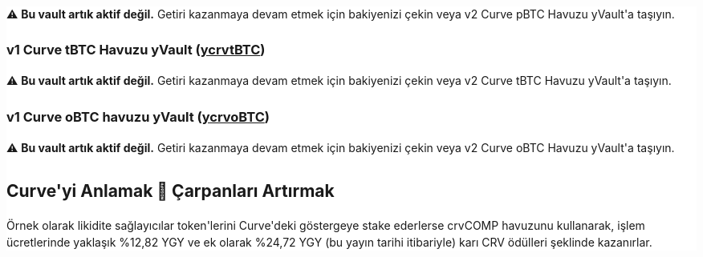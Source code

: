 ⚠️ **Bu vault artık aktif değil.** Getiri kazanmaya devam etmek için bakiyenizi çekin veya v2 Curve pBTC Havuzu yVault'a taşıyın.

### v1 Curve tBTC Havuzu yVault ([ycrvtBTC](https://etherscan.io/address/0x07FB4756f67bD46B748b16119E802F1f880fb2CC))

⚠️ **Bu vault artık aktif değil.** Getiri kazanmaya devam etmek için bakiyenizi çekin veya v2 Curve tBTC Havuzu yVault'a taşıyın.

### v1 Curve oBTC havuzu yVault ([ycrvoBTC](https://etherscan.io/address/0x7F83935EcFe4729c4Ea592Ab2bC1A32588409797))

⚠️ **Bu vault artık aktif değil.** Getiri kazanmaya devam etmek için bakiyenizi çekin veya v2 Curve oBTC Havuzu yVault'a taşıyın.

## Curve'yi Anlamak 🚀 Çarpanları Artırmak

Örnek olarak likidite sağlayıcılar token'lerini Curve'deki göstergeye stake ederlerse crvCOMP havuzunu kullanarak, işlem ücretlerinde yaklaşık %12,82 YGY ve ek olarak %24,72 YGY (bu yayın tarihi itibariyle) karı CRV ödülleri şeklinde kazanırlar.

